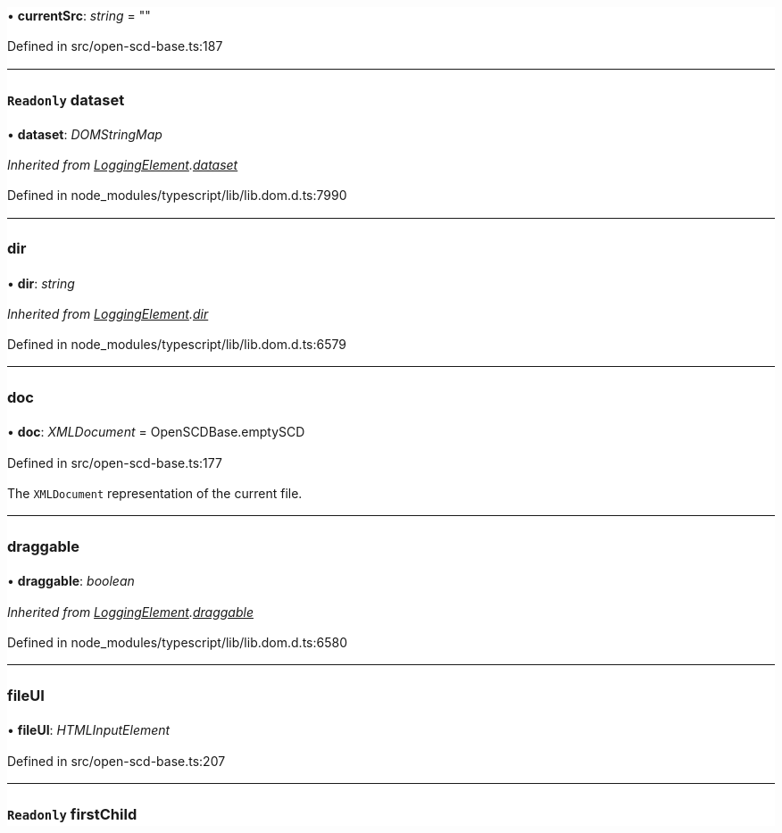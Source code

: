 • **currentSrc**: *string* = ""

Defined in src/open-scd-base.ts:187

___

### `Readonly` dataset

• **dataset**: *DOMStringMap*

*Inherited from [LoggingElement](_src_loggingelement_.loggingelement.md).[dataset](_src_loggingelement_.loggingelement.md#readonly-dataset)*

Defined in node_modules/typescript/lib/lib.dom.d.ts:7990

___

###  dir

• **dir**: *string*

*Inherited from [LoggingElement](_src_loggingelement_.loggingelement.md).[dir](_src_loggingelement_.loggingelement.md#dir)*

Defined in node_modules/typescript/lib/lib.dom.d.ts:6579

___

###  doc

• **doc**: *XMLDocument* = OpenSCDBase.emptySCD

Defined in src/open-scd-base.ts:177

The `XMLDocument` representation of the current file.

___

###  draggable

• **draggable**: *boolean*

*Inherited from [LoggingElement](_src_loggingelement_.loggingelement.md).[draggable](_src_loggingelement_.loggingelement.md#draggable)*

Defined in node_modules/typescript/lib/lib.dom.d.ts:6580

___

###  fileUI

• **fileUI**: *HTMLInputElement*

Defined in src/open-scd-base.ts:207

___

### `Readonly` firstChild
